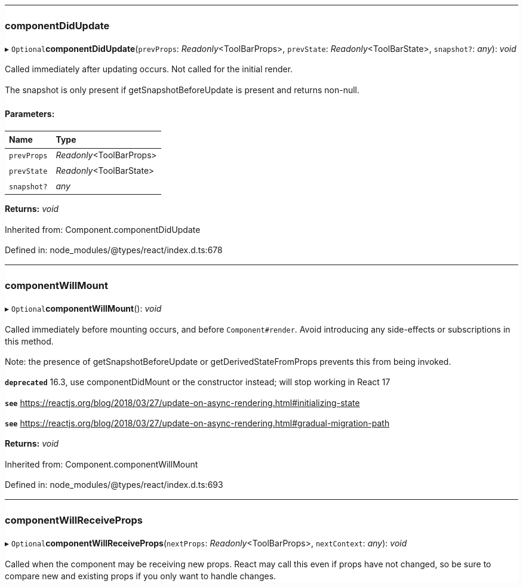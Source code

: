 ___

### componentDidUpdate

▸ `Optional`**componentDidUpdate**(`prevProps`: *Readonly*<ToolBarProps\>, `prevState`: *Readonly*<ToolBarState\>, `snapshot?`: *any*): *void*

Called immediately after updating occurs. Not called for the initial render.

The snapshot is only present if getSnapshotBeforeUpdate is present and returns non-null.

#### Parameters:

Name | Type |
:------ | :------ |
`prevProps` | *Readonly*<ToolBarProps\> |
`prevState` | *Readonly*<ToolBarState\> |
`snapshot?` | *any* |

**Returns:** *void*

Inherited from: Component.componentDidUpdate

Defined in: node_modules/@types/react/index.d.ts:678

___

### componentWillMount

▸ `Optional`**componentWillMount**(): *void*

Called immediately before mounting occurs, and before `Component#render`.
Avoid introducing any side-effects or subscriptions in this method.

Note: the presence of getSnapshotBeforeUpdate or getDerivedStateFromProps
prevents this from being invoked.

**`deprecated`** 16.3, use componentDidMount or the constructor instead; will stop working in React 17

**`see`** https://reactjs.org/blog/2018/03/27/update-on-async-rendering.html#initializing-state

**`see`** https://reactjs.org/blog/2018/03/27/update-on-async-rendering.html#gradual-migration-path

**Returns:** *void*

Inherited from: Component.componentWillMount

Defined in: node_modules/@types/react/index.d.ts:693

___

### componentWillReceiveProps

▸ `Optional`**componentWillReceiveProps**(`nextProps`: *Readonly*<ToolBarProps\>, `nextContext`: *any*): *void*

Called when the component may be receiving new props.
React may call this even if props have not changed, so be sure to compare new and existing
props if you only want to handle changes.
